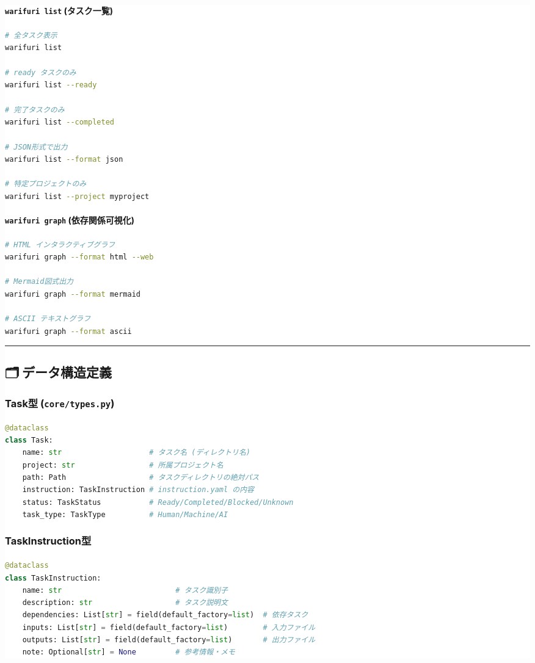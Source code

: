 #### `warifuri list` (タスク一覧)
```bash
# 全タスク表示
warifuri list

# ready タスクのみ
warifuri list --ready

# 完了タスクのみ
warifuri list --completed

# JSON形式で出力
warifuri list --format json

# 特定プロジェクトのみ
warifuri list --project myproject
```

#### `warifuri graph` (依存関係可視化)
```bash
# HTML インタラクティブグラフ
warifuri graph --format html --web

# Mermaid図式出力
warifuri graph --format mermaid

# ASCII テキストグラフ
warifuri graph --format ascii
```

---

## 🗂️ データ構造定義

### Task型 (`core/types.py`)
```python
@dataclass
class Task:
    name: str                    # タスク名 (ディレクトリ名)
    project: str                 # 所属プロジェクト名
    path: Path                   # タスクディレクトリの絶対パス
    instruction: TaskInstruction # instruction.yaml の内容
    status: TaskStatus           # Ready/Completed/Blocked/Unknown
    task_type: TaskType          # Human/Machine/AI
```

### TaskInstruction型
```python
@dataclass
class TaskInstruction:
    name: str                          # タスク識別子
    description: str                   # タスク説明文
    dependencies: List[str] = field(default_factory=list)  # 依存タスク
    inputs: List[str] = field(default_factory=list)        # 入力ファイル
    outputs: List[str] = field(default_factory=list)       # 出力ファイル
    note: Optional[str] = None         # 参考情報・メモ
```
